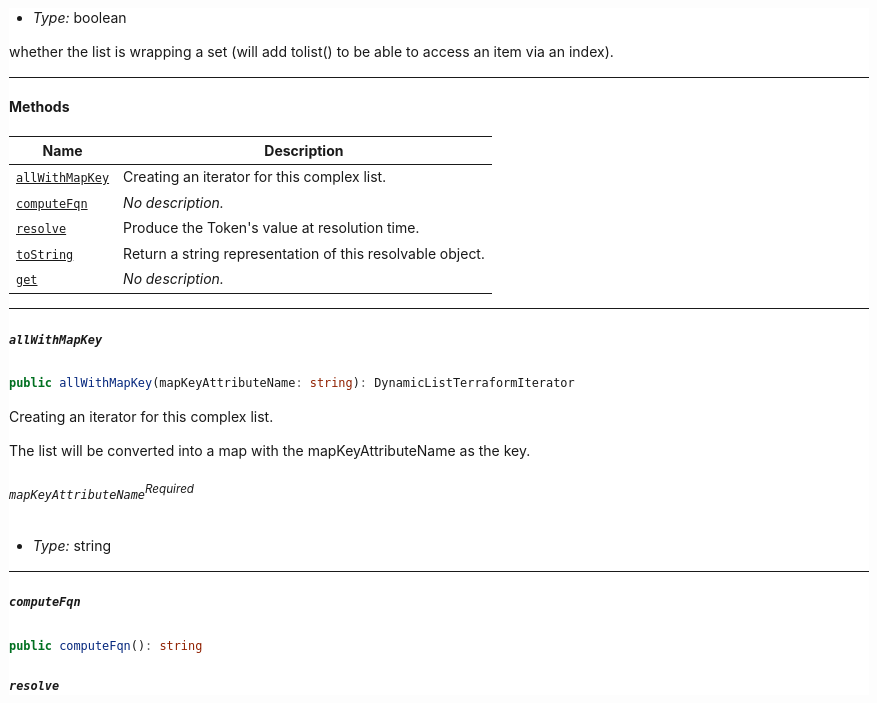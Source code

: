 - *Type:* boolean

whether the list is wrapping a set (will add tolist() to be able to access an item via an index).

---

#### Methods <a name="Methods" id="Methods"></a>

| **Name** | **Description** |
| --- | --- |
| <code><a href="#rhizo-co-terraform-provider-oci.dataOciMediaServicesMediaWorkflowJobFacts.DataOciMediaServicesMediaWorkflowJobFactsFilterList.allWithMapKey">allWithMapKey</a></code> | Creating an iterator for this complex list. |
| <code><a href="#rhizo-co-terraform-provider-oci.dataOciMediaServicesMediaWorkflowJobFacts.DataOciMediaServicesMediaWorkflowJobFactsFilterList.computeFqn">computeFqn</a></code> | *No description.* |
| <code><a href="#rhizo-co-terraform-provider-oci.dataOciMediaServicesMediaWorkflowJobFacts.DataOciMediaServicesMediaWorkflowJobFactsFilterList.resolve">resolve</a></code> | Produce the Token's value at resolution time. |
| <code><a href="#rhizo-co-terraform-provider-oci.dataOciMediaServicesMediaWorkflowJobFacts.DataOciMediaServicesMediaWorkflowJobFactsFilterList.toString">toString</a></code> | Return a string representation of this resolvable object. |
| <code><a href="#rhizo-co-terraform-provider-oci.dataOciMediaServicesMediaWorkflowJobFacts.DataOciMediaServicesMediaWorkflowJobFactsFilterList.get">get</a></code> | *No description.* |

---

##### `allWithMapKey` <a name="allWithMapKey" id="rhizo-co-terraform-provider-oci.dataOciMediaServicesMediaWorkflowJobFacts.DataOciMediaServicesMediaWorkflowJobFactsFilterList.allWithMapKey"></a>

```typescript
public allWithMapKey(mapKeyAttributeName: string): DynamicListTerraformIterator
```

Creating an iterator for this complex list.

The list will be converted into a map with the mapKeyAttributeName as the key.

###### `mapKeyAttributeName`<sup>Required</sup> <a name="mapKeyAttributeName" id="rhizo-co-terraform-provider-oci.dataOciMediaServicesMediaWorkflowJobFacts.DataOciMediaServicesMediaWorkflowJobFactsFilterList.allWithMapKey.parameter.mapKeyAttributeName"></a>

- *Type:* string

---

##### `computeFqn` <a name="computeFqn" id="rhizo-co-terraform-provider-oci.dataOciMediaServicesMediaWorkflowJobFacts.DataOciMediaServicesMediaWorkflowJobFactsFilterList.computeFqn"></a>

```typescript
public computeFqn(): string
```

##### `resolve` <a name="resolve" id="rhizo-co-terraform-provider-oci.dataOciMediaServicesMediaWorkflowJobFacts.DataOciMediaServicesMediaWorkflowJobFactsFilterList.resolve"></a>
